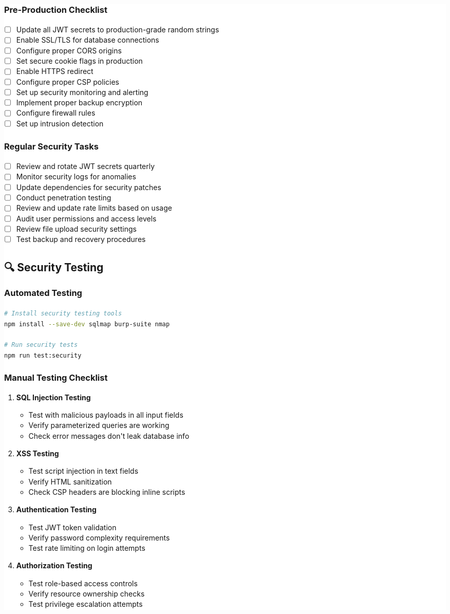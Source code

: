 ### Pre-Production Checklist
- [ ] Update all JWT secrets to production-grade random strings
- [ ] Enable SSL/TLS for database connections
- [ ] Configure proper CORS origins
- [ ] Set secure cookie flags in production
- [ ] Enable HTTPS redirect
- [ ] Configure proper CSP policies
- [ ] Set up security monitoring and alerting
- [ ] Implement proper backup encryption
- [ ] Configure firewall rules
- [ ] Set up intrusion detection

### Regular Security Tasks
- [ ] Review and rotate JWT secrets quarterly
- [ ] Monitor security logs for anomalies
- [ ] Update dependencies for security patches
- [ ] Conduct penetration testing
- [ ] Review and update rate limits based on usage
- [ ] Audit user permissions and access levels
- [ ] Review file upload security settings
- [ ] Test backup and recovery procedures

## 🔍 Security Testing

### Automated Testing
```bash
# Install security testing tools
npm install --save-dev sqlmap burp-suite nmap

# Run security tests
npm run test:security
```

### Manual Testing Checklist
1. **SQL Injection Testing**
   - Test with malicious payloads in all input fields
   - Verify parameterized queries are working
   - Check error messages don't leak database info

2. **XSS Testing**
   - Test script injection in text fields
   - Verify HTML sanitization
   - Check CSP headers are blocking inline scripts

3. **Authentication Testing**
   - Test JWT token validation
   - Verify password complexity requirements
   - Test rate limiting on login attempts

4. **Authorization Testing**
   - Test role-based access controls
   - Verify resource ownership checks
   - Test privilege escalation attempts
